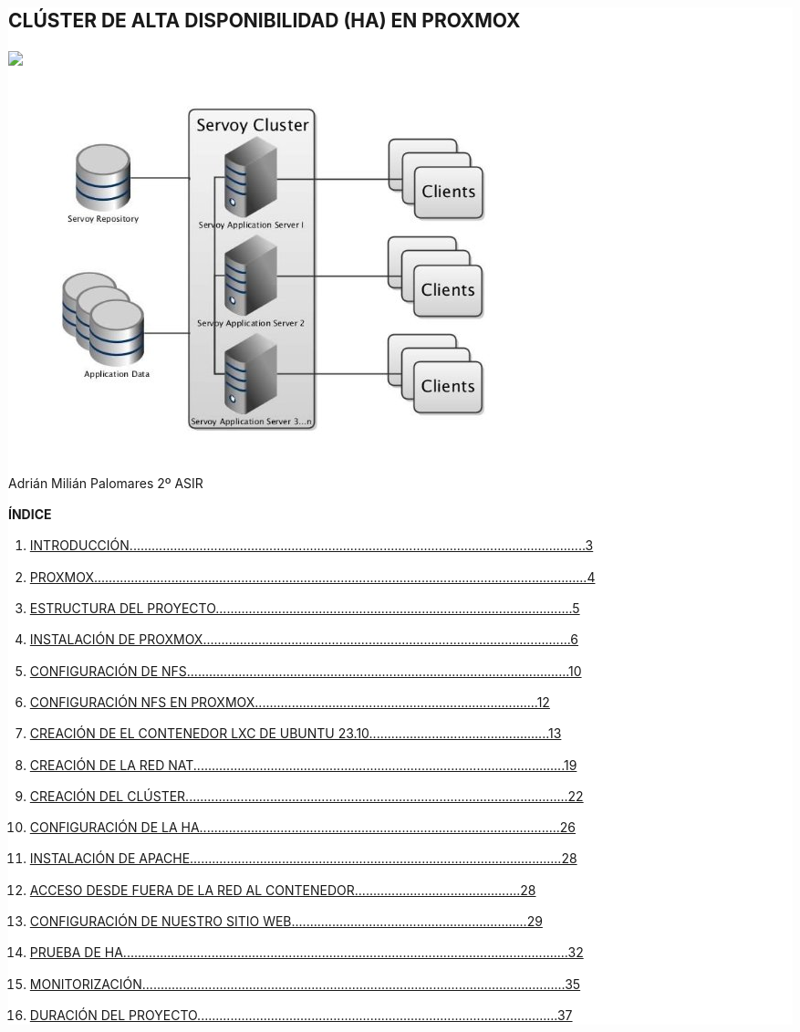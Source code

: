 ﻿## CLÚSTER DE ALTA DISPONIBILIDAD (HA) EN PROXMOX

![](imagenes/Aspose.Words.962b3fba-7070-42cb-8b6d-5c58dc4c9b6b.001.png)

![](imagenes/Aspose.Words.962b3fba-7070-42cb-8b6d-5c58dc4c9b6b.002.jpeg)

Adrián Milián Palomares 2º ASIR

**ÍNDICE**

1. [INTRODUCCIÓN............................................................................................................................3](#_page2_x56.70_y68.70)
1. [PROXMOX......................................................................................................................................4](#_page3_x56.70_y68.70)
4. [ESTRUCTURA DEL PROYECTO.................................................................................................5](#_page4_x56.70_y56.70)
4. [INSTALACIÓN DE PROXMOX....................................................................................................6](#_page5_x56.70_y56.70)
4. [CONFIGURACIÓN DE NFS........................................................................................................10](#_page9_x56.70_y128.60)

5. [CONFIGURACIÓN NFS EN PROXMOX.............................................................................12](#_page11_x56.70_y56.70)

7. [CREACIÓN DE EL CONTENEDOR LXC DE UBUNTU 23.10.................................................13](#_page12_x56.70_y259.50)
8. [CREACIÓN DE LA RED NAT.....................................................................................................19](#_page18_x56.70_y128.60)
8. [CREACIÓN DEL CLÚSTER........................................................................................................22](#_page21_x56.70_y337.65)
8. [CONFIGURACIÓN DE LA HA..................................................................................................26](#_page25_x56.70_y68.70)
8. [INSTALACIÓN DE APACHE.....................................................................................................28](#_page27_x56.70_y56.70)
1. [ACCESO DESDE FUERA DE LA RED AL CONTENEDOR.............................................28](#_page27_x56.70_y299.30)
1. [CONFIGURACIÓN DE NUESTRO SITIO WEB................................................................29](#_page28_x56.70_y500.95)
12. [PRUEBA DE HA.........................................................................................................................32](#_page31_x56.70_y56.70)
13. [MONITORIZACIÓN...................................................................................................................35](#_page34_x56.70_y56.70)
13. [DURACIÓN DEL PROYECTO..................................................................................................37](#_page36_x56.70_y68.70)